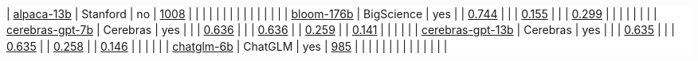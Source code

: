 | [alpaca-13b](https://crfm.stanford.edu/2023/03/13/alpaca.html)                                              | Stanford            | no    | [1008](https://lmsys.org/blog/2023-05-03-arena/) |                                                                           |                                                                    |                                                                 |                                                                                 |                                               |                                                                 |                                                                                          |                                                                           |                                               |                                                                 |                                                                    |                                                                 |                                                                 |
| [bloom-176b](https://huggingface.co/bigscience/bloom)                                                       | BigScience          | yes   |                                                  | [0.744](https://crfm.stanford.edu/helm/latest/?group=core_scenarios)      |                                                                    |                                                                 | [0.155](https://huggingface.co/bigscience/bloom#results)                        |                                               |                                                                 | [0.299](https://crfm.stanford.edu/helm/latest/?group=core_scenarios)                     |                                                                           |                                               |                                                                 |                                                                    |                                                                 |                                                                 |
| [cerebras-gpt-7b](https://huggingface.co/cerebras/Cerebras-GPT-6.7B)                                        | Cerebras            | yes   |                                                  |                                                                           | [0.636](https://www.mosaicml.com/blog/mpt-7b)                      |                                                                 |                                                                                 | [0.636](https://www.mosaicml.com/blog/mpt-7b) |                                                                 | [0.259](https://www.mosaicml.com/blog/mpt-7b)                                            |                                                                           | [0.141](https://www.mosaicml.com/blog/mpt-7b) |                                                                 |                                                                    |                                                                 |                                                                 |
| [cerebras-gpt-13b](https://huggingface.co/cerebras/Cerebras-GPT-13B)                                        | Cerebras            | yes   |                                                  |                                                                           | [0.635](https://www.mosaicml.com/blog/mpt-7b)                      |                                                                 |                                                                                 | [0.635](https://www.mosaicml.com/blog/mpt-7b) |                                                                 | [0.258](https://www.mosaicml.com/blog/mpt-7b)                                            |                                                                           | [0.146](https://www.mosaicml.com/blog/mpt-7b) |                                                                 |                                                                    |                                                                 |                                                                 |
| [chatglm-6b](https://chatglm.cn/blog)                                                                       | ChatGLM             | yes   | [985](https://lmsys.org/blog/2023-05-03-arena/)  |                                                                           |                                                                    |                                                                 |                                                                                 |                                               |                                                                 |                                                                                          |                                                                           |                                               |                                                                 |                                                                    |                                                                 |                                                                 |